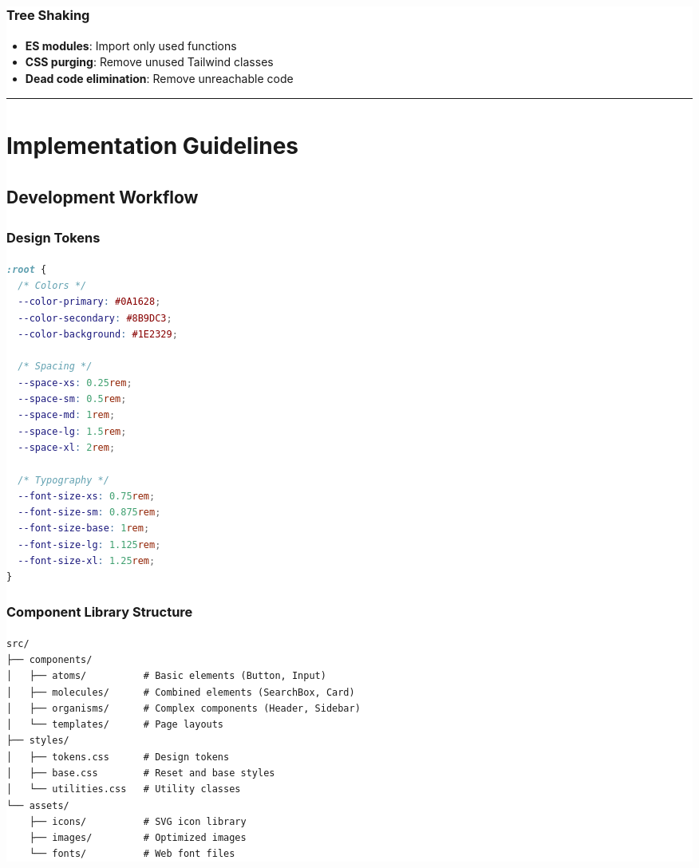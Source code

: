 ### Tree Shaking
- **ES modules**: Import only used functions
- **CSS purging**: Remove unused Tailwind classes
- **Dead code elimination**: Remove unreachable code

---

# Implementation Guidelines

## Development Workflow

### Design Tokens
```css
:root {
  /* Colors */
  --color-primary: #0A1628;
  --color-secondary: #8B9DC3;
  --color-background: #1E2329;
  
  /* Spacing */
  --space-xs: 0.25rem;
  --space-sm: 0.5rem;
  --space-md: 1rem;
  --space-lg: 1.5rem;
  --space-xl: 2rem;
  
  /* Typography */
  --font-size-xs: 0.75rem;
  --font-size-sm: 0.875rem;
  --font-size-base: 1rem;
  --font-size-lg: 1.125rem;
  --font-size-xl: 1.25rem;
}
```

### Component Library Structure
```
src/
├── components/
│   ├── atoms/          # Basic elements (Button, Input)
│   ├── molecules/      # Combined elements (SearchBox, Card)
│   ├── organisms/      # Complex components (Header, Sidebar)
│   └── templates/      # Page layouts
├── styles/
│   ├── tokens.css      # Design tokens
│   ├── base.css        # Reset and base styles
│   └── utilities.css   # Utility classes
└── assets/
    ├── icons/          # SVG icon library
    ├── images/         # Optimized images
    └── fonts/          # Web font files
```
